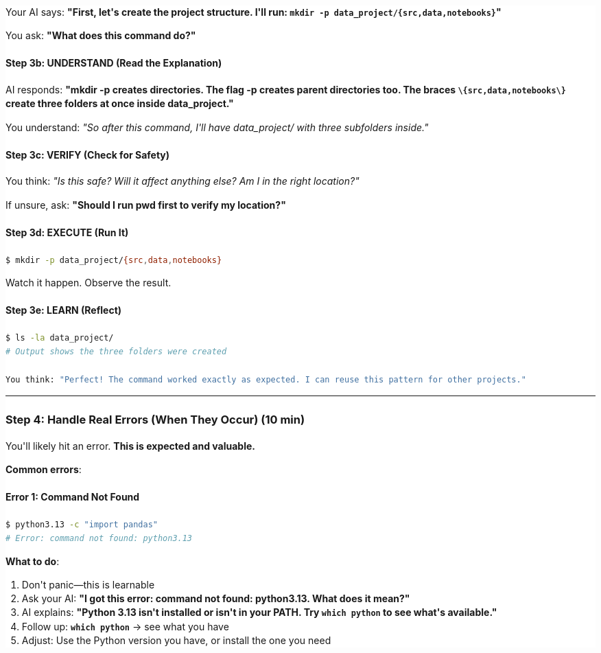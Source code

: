 Your AI says: **"First, let's create the project structure. I'll run: `mkdir -p data_project/{src,data,notebooks}`"**

You ask: **"What does this command do?"**

#### Step 3b: UNDERSTAND (Read the Explanation)

AI responds: **"mkdir -p creates directories. The flag -p creates parent directories too. The braces `\{src,data,notebooks\}` create three folders at once inside data_project."**

You understand: *"So after this command, I'll have data_project/ with three subfolders inside."*

#### Step 3c: VERIFY (Check for Safety)

You think: *"Is this safe? Will it affect anything else? Am I in the right location?"*

If unsure, ask: **"Should I run pwd first to verify my location?"**

#### Step 3d: EXECUTE (Run It)

```bash
$ mkdir -p data_project/{src,data,notebooks}
```

Watch it happen. Observe the result.

#### Step 3e: LEARN (Reflect)

```bash
$ ls -la data_project/
# Output shows the three folders were created

You think: "Perfect! The command worked exactly as expected. I can reuse this pattern for other projects."
```

---

### Step 4: Handle Real Errors (When They Occur) (10 min)

You'll likely hit an error. **This is expected and valuable.**

**Common errors**:

#### Error 1: Command Not Found

```bash
$ python3.13 -c "import pandas"
# Error: command not found: python3.13
```

**What to do**:
1. Don't panic—this is learnable
2. Ask your AI: **"I got this error: command not found: python3.13. What does it mean?"**
3. AI explains: **"Python 3.13 isn't installed or isn't in your PATH. Try `which python` to see what's available."**
4. Follow up: **`which python`** → see what you have
5. Adjust: Use the Python version you have, or install the one you need
